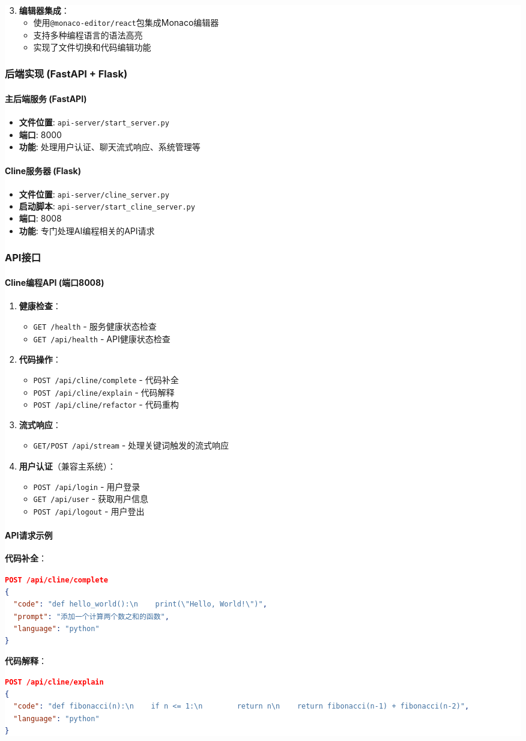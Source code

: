 3. **编辑器集成**：
   - 使用`@monaco-editor/react`包集成Monaco编辑器
   - 支持多种编程语言的语法高亮
   - 实现了文件切换和代码编辑功能

### 后端实现 (FastAPI + Flask)

#### 主后端服务 (FastAPI)
- **文件位置**: `api-server/start_server.py`
- **端口**: 8000
- **功能**: 处理用户认证、聊天流式响应、系统管理等

#### Cline服务器 (Flask)
- **文件位置**: `api-server/cline_server.py`
- **启动脚本**: `api-server/start_cline_server.py`
- **端口**: 8008
- **功能**: 专门处理AI编程相关的API请求

### API接口

#### Cline编程API (端口8008)

1. **健康检查**：
   - `GET /health` - 服务健康状态检查
   - `GET /api/health` - API健康状态检查

2. **代码操作**：
   - `POST /api/cline/complete` - 代码补全
   - `POST /api/cline/explain` - 代码解释
   - `POST /api/cline/refactor` - 代码重构

3. **流式响应**：
   - `GET/POST /api/stream` - 处理关键词触发的流式响应

4. **用户认证**（兼容主系统）：
   - `POST /api/login` - 用户登录
   - `GET /api/user` - 获取用户信息
   - `POST /api/logout` - 用户登出

#### API请求示例

**代码补全**：
```json
POST /api/cline/complete
{
  "code": "def hello_world():\n    print(\"Hello, World!\")",
  "prompt": "添加一个计算两个数之和的函数",
  "language": "python"
}
```

**代码解释**：
```json
POST /api/cline/explain
{
  "code": "def fibonacci(n):\n    if n <= 1:\n        return n\n    return fibonacci(n-1) + fibonacci(n-2)",
  "language": "python"
}
```
